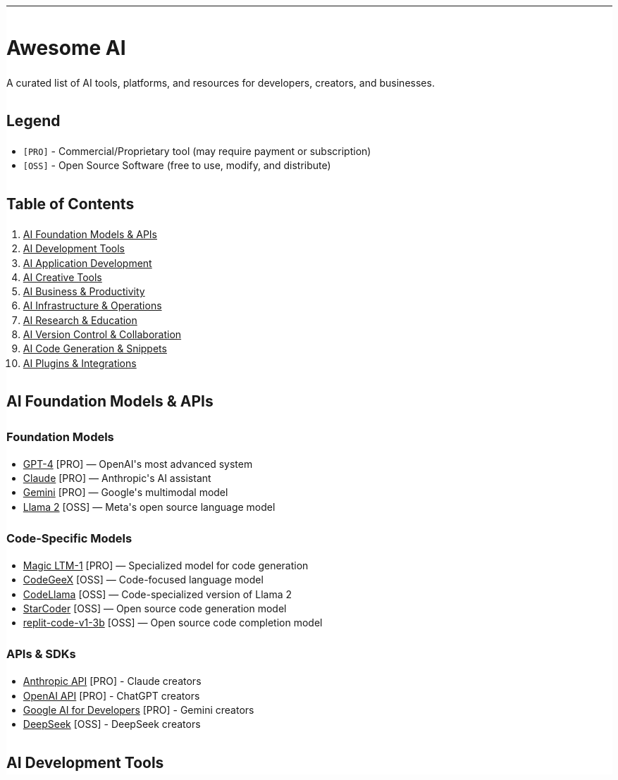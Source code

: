 ---

# Awesome AI

A curated list of AI tools, platforms, and resources for developers, creators, and businesses.

## Legend

- `[PRO]` - Commercial/Proprietary tool (may require payment or subscription)
- `[OSS]` - Open Source Software (free to use, modify, and distribute)

## Table of Contents

1. [AI Foundation Models & APIs](#ai-foundation-models--apis)
2. [AI Development Tools](#ai-development-tools)
3. [AI Application Development](#ai-application-development)
4. [AI Creative Tools](#ai-creative-tools)
5. [AI Business & Productivity](#ai-business--productivity)
6. [AI Infrastructure & Operations](#ai-infrastructure--operations)
7. [AI Research & Education](#ai-research--education)
8. [AI Version Control & Collaboration](#ai-version-control--collaboration)
9. [AI Code Generation & Snippets](#ai-code-generation--snippets)
10. [AI Plugins & Integrations](#ai-plugins--integrations)

## AI Foundation Models & APIs

### Foundation Models
- [GPT-4](https://openai.com/gpt-4) [PRO] — OpenAI's most advanced system
- [Claude](https://www.anthropic.com/claude) [PRO] — Anthropic's AI assistant
- [Gemini](https://deepmind.google/technologies/gemini/) [PRO] — Google's multimodal model
- [Llama 2](https://ai.meta.com/llama/) [OSS] — Meta's open source language model

### Code-Specific Models
- [Magic LTM-1](https://magic.dev/blog/ltm-1) [PRO] — Specialized model for code generation
- [CodeGeeX](https://codegeex.cn/) [OSS] — Code-focused language model
- [CodeLlama](https://ai.meta.com/blog/code-llama-large-language-model-coding/) [OSS] — Code-specialized version of Llama 2
- [StarCoder](https://huggingface.co/bigcode/starcoder) [OSS] — Open source code generation model
- [replit-code-v1-3b](https://huggingface.co/replit/replit-code-v1-3b) [OSS] — Open source code completion model

### APIs & SDKs
- [Anthropic API](https://docs.anthropic.com/en/api/messages) [PRO] - Claude creators
- [OpenAI API](https://platform.openai.com/docs/overview) [PRO] - ChatGPT creators
- [Google AI for Developers](https://ai.google.dev/) [PRO] - Gemini creators
- [DeepSeek](https://api-docs.deepseek.com/) [OSS] - DeepSeek creators

## AI Development Tools
